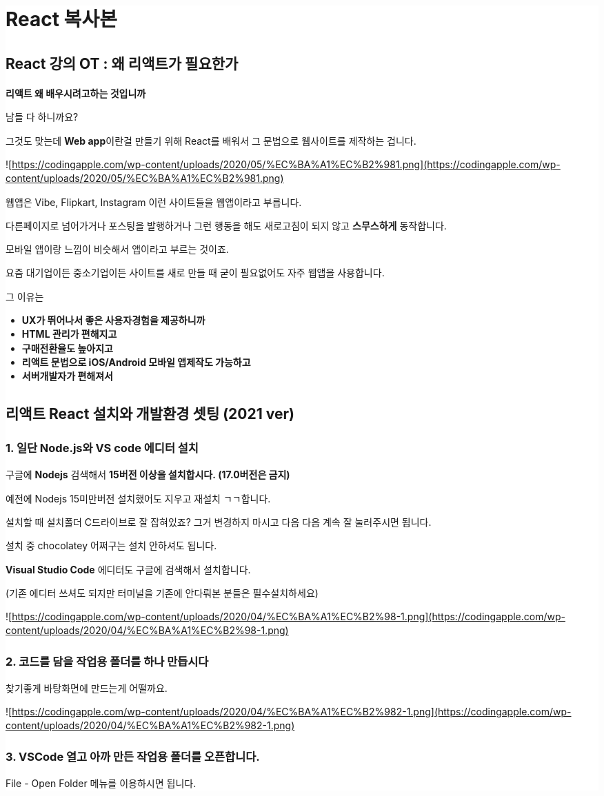 # React 복사본

## ****React 강의 OT : 왜 리액트가 필요한가****

**리액트 왜 배우시려고하는 것입니까**

남들 다 하니까요?

그것도 맞는데 **Web app**이란걸 만들기 위해 React를 배워서 그 문법으로 웹사이트를 제작하는 겁니다.

![https://codingapple.com/wp-content/uploads/2020/05/%EC%BA%A1%EC%B2%981.png](https://codingapple.com/wp-content/uploads/2020/05/%EC%BA%A1%EC%B2%981.png)

웹앱은 Vibe, Flipkart, Instagram 이런 사이트들을 웹앱이라고 부릅니다.

다른페이지로 넘어가거나 포스팅을 발행하거나 그런 행동을 해도 새로고침이 되지 않고 **스무스하게** 동작합니다.

모바일 앱이랑 느낌이 비슷해서 앱이라고 부르는 것이죠.

요즘 대기업이든 중소기업이든 사이트를 새로 만들 때 굳이 필요없어도 자주 웹앱을 사용합니다.

그 이유는

- **UX가 뛰어나서 좋은 사용자경험을 제공하니까**
- **HTML 관리가 편해지고**
- **구매전환율도 높아지고**
- **리액트 문법으로 iOS/Android 모바일 앱제작도 가능하고**
- **서버개발자가 편해져서**

## ****리액트 React 설치와 개발환경 셋팅 (2021 ver)****

### **1. 일단 Node.js와 VS code 에디터 설치**

구글에 **Nodejs** 검색해서 **15버전 이상을 설치합시다. (17.0버전은 금지)**

예전에 Nodejs 15미만버전 설치했어도 지우고 재설치 ㄱㄱ합니다.

설치할 때 설치폴더 C드라이브로 잘 잡혀있죠? 그거 변경하지 마시고 다음 다음 계속 잘 눌러주시면 됩니다.

설치 중 chocolatey 어쩌구는 설치 안하셔도 됩니다.

**Visual Studio Code** 에디터도 구글에 검색해서 설치합니다.

(기존 에디터 쓰셔도 되지만 터미널을 기존에 안다뤄본 분들은 필수설치하세요)

![https://codingapple.com/wp-content/uploads/2020/04/%EC%BA%A1%EC%B2%98-1.png](https://codingapple.com/wp-content/uploads/2020/04/%EC%BA%A1%EC%B2%98-1.png)

### **2. 코드를 담을 작업용 폴더를 하나 만듭시다**

찾기좋게 바탕화면에 만드는게 어떨까요.

![https://codingapple.com/wp-content/uploads/2020/04/%EC%BA%A1%EC%B2%982-1.png](https://codingapple.com/wp-content/uploads/2020/04/%EC%BA%A1%EC%B2%982-1.png)

### **3. VSCode 열고 아까 만든 작업용 폴더를 오픈합니다.**

File - Open Folder 메뉴를 이용하시면 됩니다.
